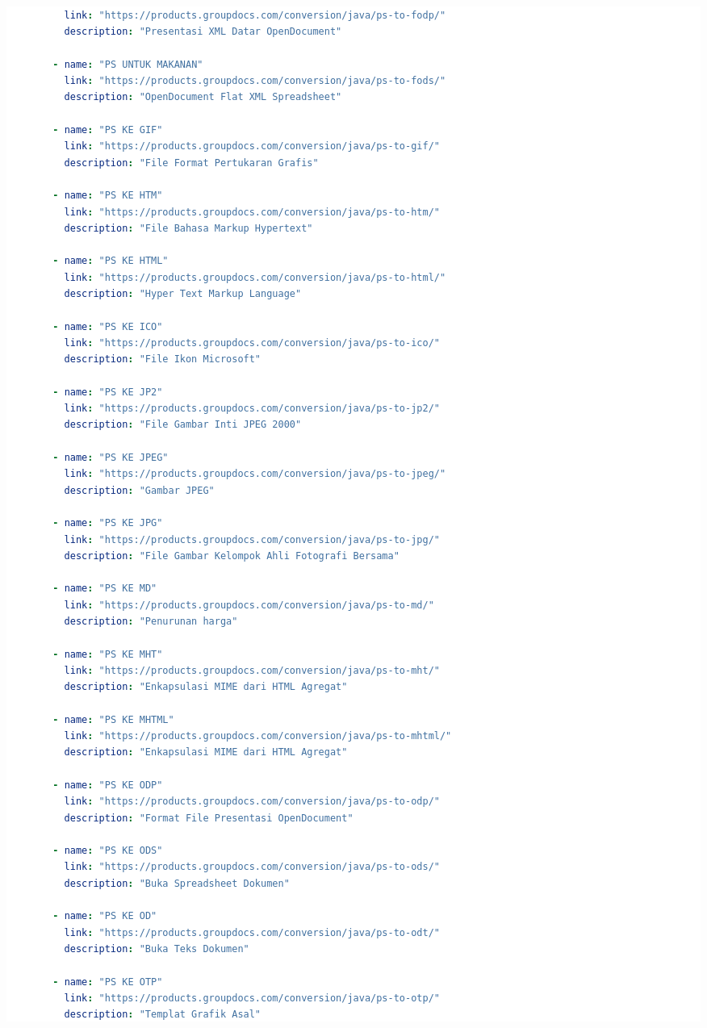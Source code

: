 ```yaml
          link: "https://products.groupdocs.com/conversion/java/ps-to-fodp/"
          description: "Presentasi XML Datar OpenDocument"

        - name: "PS UNTUK MAKANAN"
          link: "https://products.groupdocs.com/conversion/java/ps-to-fods/"
          description: "OpenDocument Flat XML Spreadsheet"

        - name: "PS KE GIF"
          link: "https://products.groupdocs.com/conversion/java/ps-to-gif/"
          description: "File Format Pertukaran Grafis"

        - name: "PS KE HTM"
          link: "https://products.groupdocs.com/conversion/java/ps-to-htm/"
          description: "File Bahasa Markup Hypertext"

        - name: "PS KE HTML"
          link: "https://products.groupdocs.com/conversion/java/ps-to-html/"
          description: "Hyper Text Markup Language"

        - name: "PS KE ICO"
          link: "https://products.groupdocs.com/conversion/java/ps-to-ico/"
          description: "File Ikon Microsoft"

        - name: "PS KE JP2"
          link: "https://products.groupdocs.com/conversion/java/ps-to-jp2/"
          description: "File Gambar Inti JPEG 2000"

        - name: "PS KE JPEG"
          link: "https://products.groupdocs.com/conversion/java/ps-to-jpeg/"
          description: "Gambar JPEG"

        - name: "PS KE JPG"
          link: "https://products.groupdocs.com/conversion/java/ps-to-jpg/"
          description: "File Gambar Kelompok Ahli Fotografi Bersama"

        - name: "PS KE MD"
          link: "https://products.groupdocs.com/conversion/java/ps-to-md/"
          description: "Penurunan harga"

        - name: "PS KE MHT"
          link: "https://products.groupdocs.com/conversion/java/ps-to-mht/"
          description: "Enkapsulasi MIME dari HTML Agregat"

        - name: "PS KE MHTML"
          link: "https://products.groupdocs.com/conversion/java/ps-to-mhtml/"
          description: "Enkapsulasi MIME dari HTML Agregat"

        - name: "PS KE ODP"
          link: "https://products.groupdocs.com/conversion/java/ps-to-odp/"
          description: "Format File Presentasi OpenDocument"

        - name: "PS KE ODS"
          link: "https://products.groupdocs.com/conversion/java/ps-to-ods/"
          description: "Buka Spreadsheet Dokumen"

        - name: "PS KE OD"
          link: "https://products.groupdocs.com/conversion/java/ps-to-odt/"
          description: "Buka Teks Dokumen"

        - name: "PS KE OTP"
          link: "https://products.groupdocs.com/conversion/java/ps-to-otp/"
          description: "Templat Grafik Asal"

```